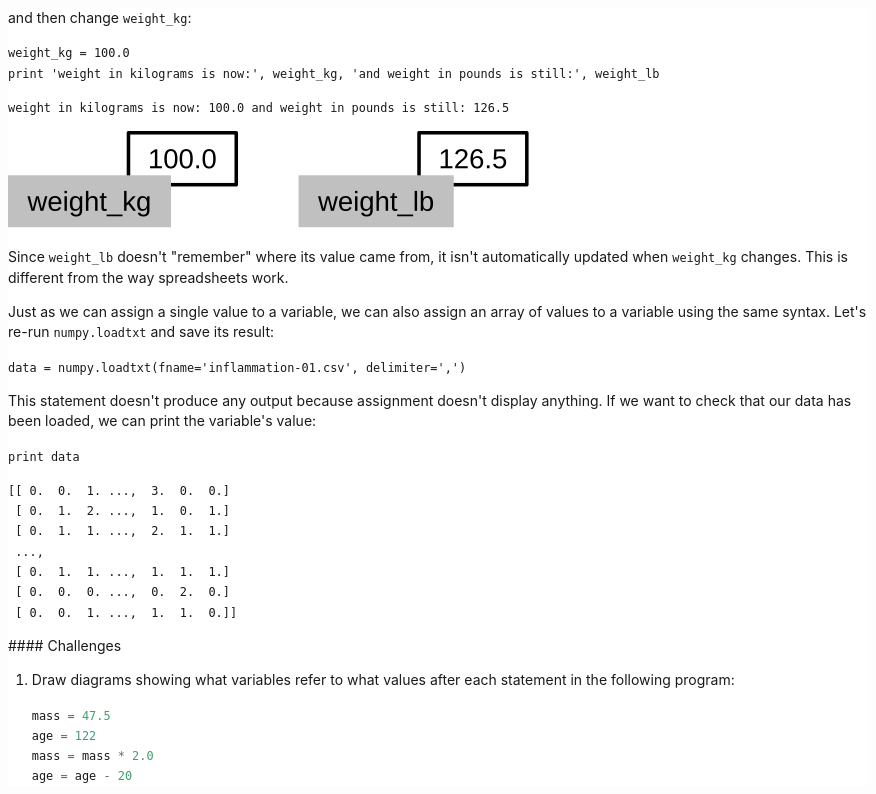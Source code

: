 
and then change `weight_kg`:


<pre class="in"><code>weight_kg = 100.0
print &#39;weight in kilograms is now:&#39;, weight_kg, &#39;and weight in pounds is still:&#39;, weight_lb</code></pre>

<div class="out"><pre class='out'><code>weight in kilograms is now: 100.0 and weight in pounds is still: 126.5
</code></pre></div>


<img src="img/python-sticky-note-variables-03.svg" alt="Updating a Variable" />


Since `weight_lb` doesn't "remember" where its value came from,
it isn't automatically updated when `weight_kg` changes.
This is different from the way spreadsheets work.

Just as we can assign a single value to a variable, we can also assign an array of values
to a variable using the same syntax.  Let's re-run `numpy.loadtxt` and save its result:


<pre class="in"><code>data = numpy.loadtxt(fname=&#39;inflammation-01.csv&#39;, delimiter=&#39;,&#39;)</code></pre>


This statement doesn't produce any output because assignment doesn't display anything.
If we want to check that our data has been loaded,
we can print the variable's value:


<pre class="in"><code>print data</code></pre>

<div class="out"><pre class='out'><code>[[ 0.  0.  1. ...,  3.  0.  0.]
 [ 0.  1.  2. ...,  1.  0.  1.]
 [ 0.  1.  1. ...,  2.  1.  1.]
 ..., 
 [ 0.  1.  1. ...,  1.  1.  1.]
 [ 0.  0.  0. ...,  0.  2.  0.]
 [ 0.  0.  1. ...,  1.  1.  0.]]
</code></pre></div>


<div class="challenges" markdown="1">
#### Challenges

1.  Draw diagrams showing what variables refer to what values after each statement in the following program:

    ~~~python
    mass = 47.5
    age = 122
    mass = mass * 2.0
    age = age - 20
    ~~~
